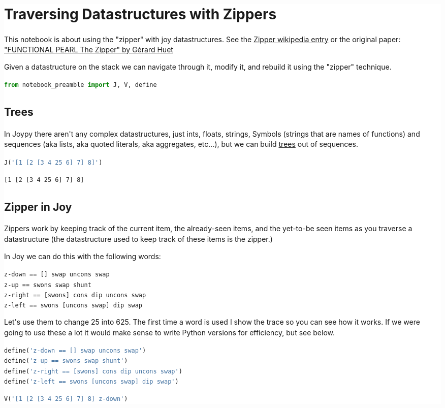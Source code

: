 # Traversing Datastructures with Zippers
This notebook is about using the "zipper" with joy datastructures.  See the [Zipper wikipedia entry](https://en.wikipedia.org/wiki/Zipper_%28data_structure%29) or the original paper: ["FUNCTIONAL PEARL The Zipper" by Gérard Huet](https://www.st.cs.uni-saarland.de/edu/seminare/2005/advanced-fp/docs/huet-zipper.pdf)


Given a datastructure on the stack we can navigate through it, modify it, and rebuild it using the "zipper" technique.


```python
from notebook_preamble import J, V, define
```

## Trees
In Joypy there aren't any complex datastructures, just ints, floats, strings, Symbols (strings that are names of functions) and sequences (aka lists, aka quoted literals, aka aggregates, etc...), but we can build [trees](https://en.wikipedia.org/wiki/Tree_%28data_structure%29) out of sequences.


```python
J('[1 [2 [3 4 25 6] 7] 8]')
```

    [1 [2 [3 4 25 6] 7] 8]


## Zipper in Joy
Zippers work by keeping track of the current item, the already-seen items, and the yet-to-be seen items as you traverse a datastructure (the datastructure used to keep track of these items is the zipper.)

In Joy we can do this with the following words:

    z-down == [] swap uncons swap
    z-up == swons swap shunt
    z-right == [swons] cons dip uncons swap
    z-left == swons [uncons swap] dip swap

Let's use them to change 25 into 625.  The first time a word is used I show the trace so you can see how it works.  If we were going to use these a lot it would make sense to write Python versions for efficiency, but see below.


```python
define('z-down == [] swap uncons swap')
define('z-up == swons swap shunt')
define('z-right == [swons] cons dip uncons swap')
define('z-left == swons [uncons swap] dip swap')
```


```python
V('[1 [2 [3 4 25 6] 7] 8] z-down')
```
